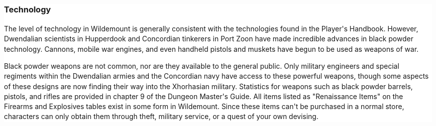### Technology

The level of technology in Wildemount is generally consistent with the technologies found in the Player's Handbook. However, Dwendalian scientists in Hupperdook and Concordian tinkerers in Port Zoon have made incredible advances in black powder technology. Cannons, mobile war engines, and even handheld pistols and muskets have begun to be used as weapons of war.

Black powder weapons are not common, nor are they available to the general public. Only military engineers and special regiments within the Dwendalian armies and the Concordian navy have access to these powerful weapons, though some aspects of these designs are now finding their way into the Xhorhasian military. Statistics for weapons such as black powder barrels, pistols, and rifles are provided in chapter 9 of the Dungeon Master's Guide. All items listed as "Renaissance Items" on the Firearms and Explosives tables exist in some form in Wildemount. Since these items can't be purchased in a normal store, characters can only obtain them through theft, military service, or a quest of your own devising.